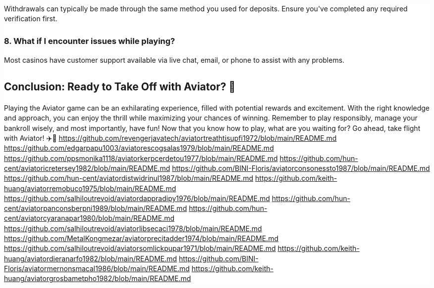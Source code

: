 Withdrawals can typically be made through the same method you used for
deposits. Ensure you've completed any required verification first.

### 8. What if I encounter issues while playing?

Most casinos have customer support available via live chat, email, or
phone to assist with any problems.

## Conclusion: Ready to Take Off with Aviator? 🚀

Playing the Aviator game can be an exhilarating experience, filled with
potential rewards and excitement. With the right knowledge and approach,
you can enjoy the thrill while maximizing your chances of winning.
Remember to play responsibly, manage your bankroll wisely, and most
importantly, have fun! Now that you know how to play, what are you
waiting for? Go ahead, take flight with Aviator! ✈️💸
https://github.com/revengerjavatech/aviatortreathtisupfi1972/blob/main/README.md
https://github.com/edgarpapu1003/aviatorescogsalas1979/blob/main/README.md
https://github.com/ppsmonika1118/aviatorkerpcerdetou1977/blob/main/README.md
https://github.com/hun-cent/aviatoricretersey1982/blob/main/README.md
https://github.com/BINI-Floris/aviatorconsonessto1987/blob/main/README.md
https://github.com/hun-cent/aviatordistwidrinul1987/blob/main/README.md
https://github.com/keith-huang/aviatorremobuco1975/blob/main/README.md
https://github.com/salhiloutrevoid/aviatordappradipy1976/blob/main/README.md
https://github.com/hun-cent/aviatorpanconsberpni1989/blob/main/README.md
https://github.com/hun-cent/aviatorcyaranapar1980/blob/main/README.md
https://github.com/salhiloutrevoid/aviatorlibsecaci1978/blob/main/README.md
https://github.com/MetalKongmezar/aviatorprecitadder1974/blob/main/README.md
https://github.com/salhiloutrevoid/aviatorsomlickpupar1971/blob/main/README.md
https://github.com/keith-huang/aviatordieranarfo1982/blob/main/README.md
https://github.com/BINI-Floris/aviatormernonsmacal1986/blob/main/README.md
https://github.com/keith-huang/aviatorgrosbametpho1982/blob/main/README.md
